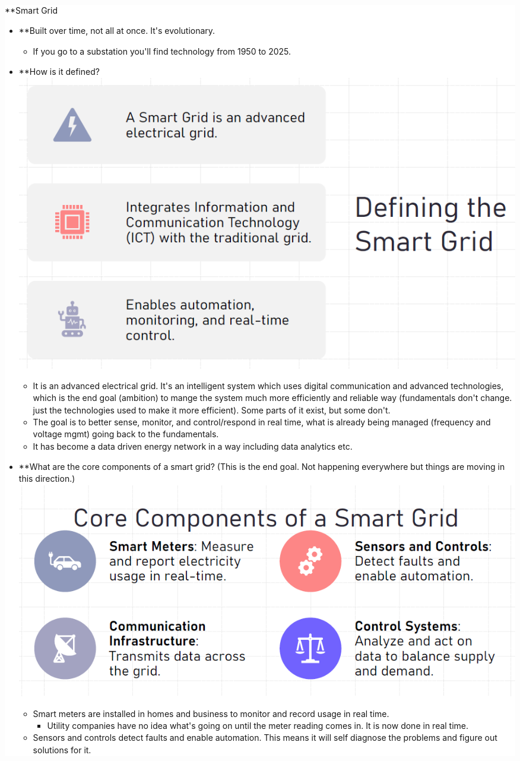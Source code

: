 **Smart Grid
- **Built over time, not all at once. It's evolutionary. 
	- If you go to a substation you'll find technology from 1950 to 2025.

- **How is it defined? ![](../Images/20250507070320.png)
	- It is an advanced electrical grid. It's an intelligent system which uses digital communication and advanced technologies, which is the end goal (ambition) to mange the system much more efficiently and reliable way (fundamentals don't change. just the technologies used to make it more efficient). Some parts of it exist, but some don't.  
	- The goal is to better sense, monitor, and control/respond in real time, what is already being managed (frequency and voltage mgmt) going back to the fundamentals.
	- It has become a data driven energy network in a way including data analytics etc.

- **What are the core components of a smart grid? (This is the end goal. Not happening everywhere but things are moving in this direction.) ![](../Images/20250507070413.png)
	- Smart meters are installed in homes and business to monitor and record usage in real time.
		- Utility companies have no idea what's going on until the meter reading comes in. It is now done in real time.
	- Sensors and controls detect faults and enable automation. This means it will self diagnose the problems and figure out solutions for it.